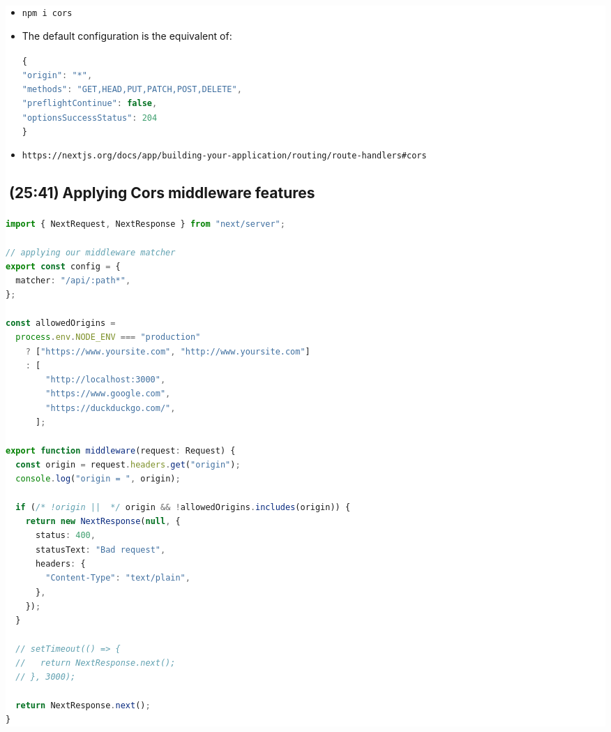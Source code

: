 - `npm i cors`
- The default configuration is the equivalent of:

    ```ts
    {
    "origin": "*",
    "methods": "GET,HEAD,PUT,PATCH,POST,DELETE",
    "preflightContinue": false,
    "optionsSuccessStatus": 204
    }
    ```

- `https://nextjs.org/docs/app/building-your-application/routing/route-handlers#cors`

##  (25:41) Applying Cors middleware features

```ts
import { NextRequest, NextResponse } from "next/server";

// applying our middleware matcher
export const config = {
  matcher: "/api/:path*",
};

const allowedOrigins =
  process.env.NODE_ENV === "production"
    ? ["https://www.yoursite.com", "http://www.yoursite.com"]
    : [
        "http://localhost:3000",
        "https://www.google.com",
        "https://duckduckgo.com/",
      ];

export function middleware(request: Request) {
  const origin = request.headers.get("origin");
  console.log("origin = ", origin);

  if (/* !origin ||  */ origin && !allowedOrigins.includes(origin)) {
    return new NextResponse(null, {
      status: 400,
      statusText: "Bad request",
      headers: {
        "Content-Type": "text/plain",
      },
    });
  }

  // setTimeout(() => {
  //   return NextResponse.next();
  // }, 3000);

  return NextResponse.next();
}
```
